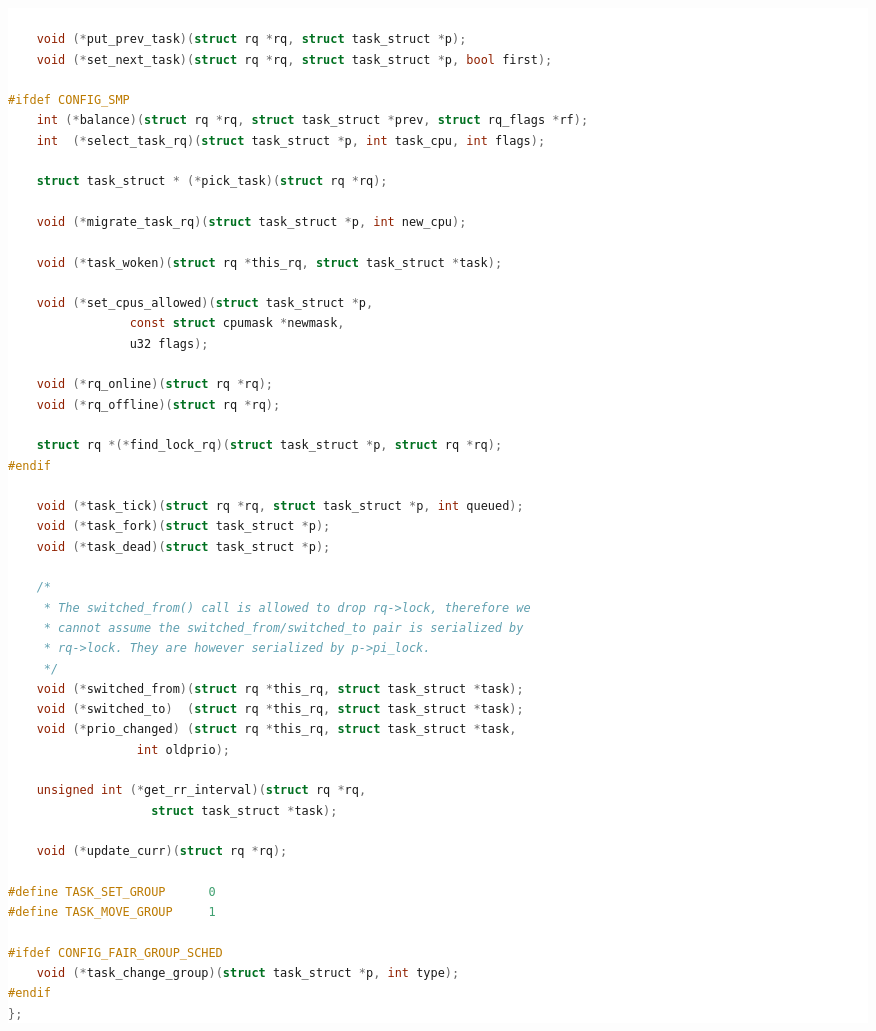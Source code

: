 ```c

	void (*put_prev_task)(struct rq *rq, struct task_struct *p);
	void (*set_next_task)(struct rq *rq, struct task_struct *p, bool first);

#ifdef CONFIG_SMP
	int (*balance)(struct rq *rq, struct task_struct *prev, struct rq_flags *rf);
	int  (*select_task_rq)(struct task_struct *p, int task_cpu, int flags);

	struct task_struct * (*pick_task)(struct rq *rq);

	void (*migrate_task_rq)(struct task_struct *p, int new_cpu);

	void (*task_woken)(struct rq *this_rq, struct task_struct *task);

	void (*set_cpus_allowed)(struct task_struct *p,
				 const struct cpumask *newmask,
				 u32 flags);

	void (*rq_online)(struct rq *rq);
	void (*rq_offline)(struct rq *rq);

	struct rq *(*find_lock_rq)(struct task_struct *p, struct rq *rq);
#endif

	void (*task_tick)(struct rq *rq, struct task_struct *p, int queued);
	void (*task_fork)(struct task_struct *p);
	void (*task_dead)(struct task_struct *p);

	/*
	 * The switched_from() call is allowed to drop rq->lock, therefore we
	 * cannot assume the switched_from/switched_to pair is serialized by
	 * rq->lock. They are however serialized by p->pi_lock.
	 */
	void (*switched_from)(struct rq *this_rq, struct task_struct *task);
	void (*switched_to)  (struct rq *this_rq, struct task_struct *task);
	void (*prio_changed) (struct rq *this_rq, struct task_struct *task,
			      int oldprio);

	unsigned int (*get_rr_interval)(struct rq *rq,
					struct task_struct *task);

	void (*update_curr)(struct rq *rq);

#define TASK_SET_GROUP		0
#define TASK_MOVE_GROUP		1

#ifdef CONFIG_FAIR_GROUP_SCHED
	void (*task_change_group)(struct task_struct *p, int type);
#endif
};
```
